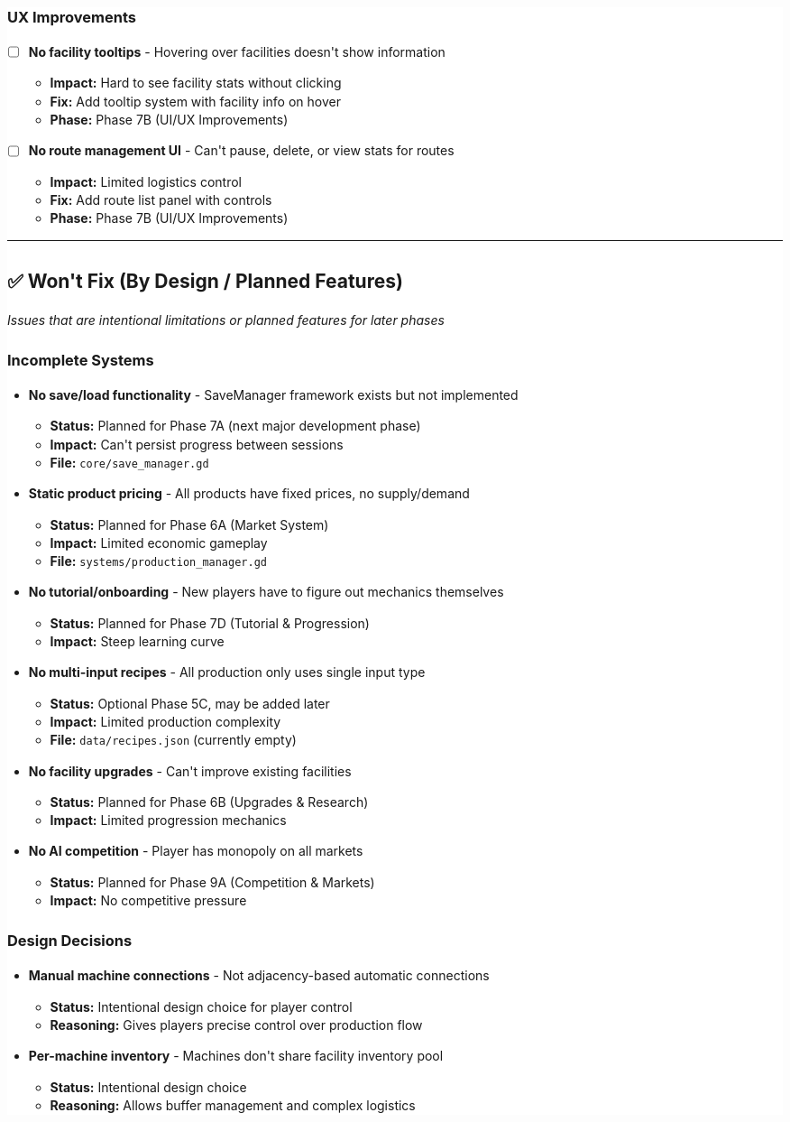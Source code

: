 ### UX Improvements
- [ ] **No facility tooltips** - Hovering over facilities doesn't show information
  - **Impact:** Hard to see facility stats without clicking
  - **Fix:** Add tooltip system with facility info on hover
  - **Phase:** Phase 7B (UI/UX Improvements)

- [ ] **No route management UI** - Can't pause, delete, or view stats for routes
  - **Impact:** Limited logistics control
  - **Fix:** Add route list panel with controls
  - **Phase:** Phase 7B (UI/UX Improvements)

---

## ✅ Won't Fix (By Design / Planned Features)
*Issues that are intentional limitations or planned features for later phases*

### Incomplete Systems
- **No save/load functionality** - SaveManager framework exists but not implemented
  - **Status:** Planned for Phase 7A (next major development phase)
  - **Impact:** Can't persist progress between sessions
  - **File:** `core/save_manager.gd`

- **Static product pricing** - All products have fixed prices, no supply/demand
  - **Status:** Planned for Phase 6A (Market System)
  - **Impact:** Limited economic gameplay
  - **File:** `systems/production_manager.gd`

- **No tutorial/onboarding** - New players have to figure out mechanics themselves
  - **Status:** Planned for Phase 7D (Tutorial & Progression)
  - **Impact:** Steep learning curve

- **No multi-input recipes** - All production only uses single input type
  - **Status:** Optional Phase 5C, may be added later
  - **Impact:** Limited production complexity
  - **File:** `data/recipes.json` (currently empty)

- **No facility upgrades** - Can't improve existing facilities
  - **Status:** Planned for Phase 6B (Upgrades & Research)
  - **Impact:** Limited progression mechanics

- **No AI competition** - Player has monopoly on all markets
  - **Status:** Planned for Phase 9A (Competition & Markets)
  - **Impact:** No competitive pressure

### Design Decisions
- **Manual machine connections** - Not adjacency-based automatic connections
  - **Status:** Intentional design choice for player control
  - **Reasoning:** Gives players precise control over production flow

- **Per-machine inventory** - Machines don't share facility inventory pool
  - **Status:** Intentional design choice
  - **Reasoning:** Allows buffer management and complex logistics
